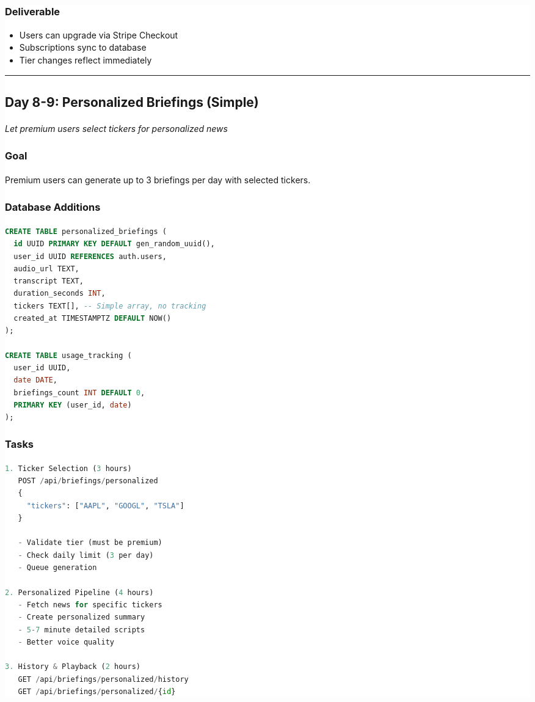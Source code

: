 ### Deliverable
- Users can upgrade via Stripe Checkout
- Subscriptions sync to database
- Tier changes reflect immediately

---

## Day 8-9: Personalized Briefings (Simple)
*Let premium users select tickers for personalized news*

### Goal
Premium users can generate up to 3 briefings per day with selected tickers.

### Database Additions
```sql
CREATE TABLE personalized_briefings (
  id UUID PRIMARY KEY DEFAULT gen_random_uuid(),
  user_id UUID REFERENCES auth.users,
  audio_url TEXT,
  transcript TEXT,
  duration_seconds INT,
  tickers TEXT[], -- Simple array, no tracking
  created_at TIMESTAMPTZ DEFAULT NOW()
);

CREATE TABLE usage_tracking (
  user_id UUID,
  date DATE,
  briefings_count INT DEFAULT 0,
  PRIMARY KEY (user_id, date)
);
```

### Tasks
```python
1. Ticker Selection (3 hours)
   POST /api/briefings/personalized
   {
     "tickers": ["AAPL", "GOOGL", "TSLA"]
   }
   
   - Validate tier (must be premium)
   - Check daily limit (3 per day)
   - Queue generation

2. Personalized Pipeline (4 hours)
   - Fetch news for specific tickers
   - Create personalized summary
   - 5-7 minute detailed scripts
   - Better voice quality

3. History & Playback (2 hours)
   GET /api/briefings/personalized/history
   GET /api/briefings/personalized/{id}
```

